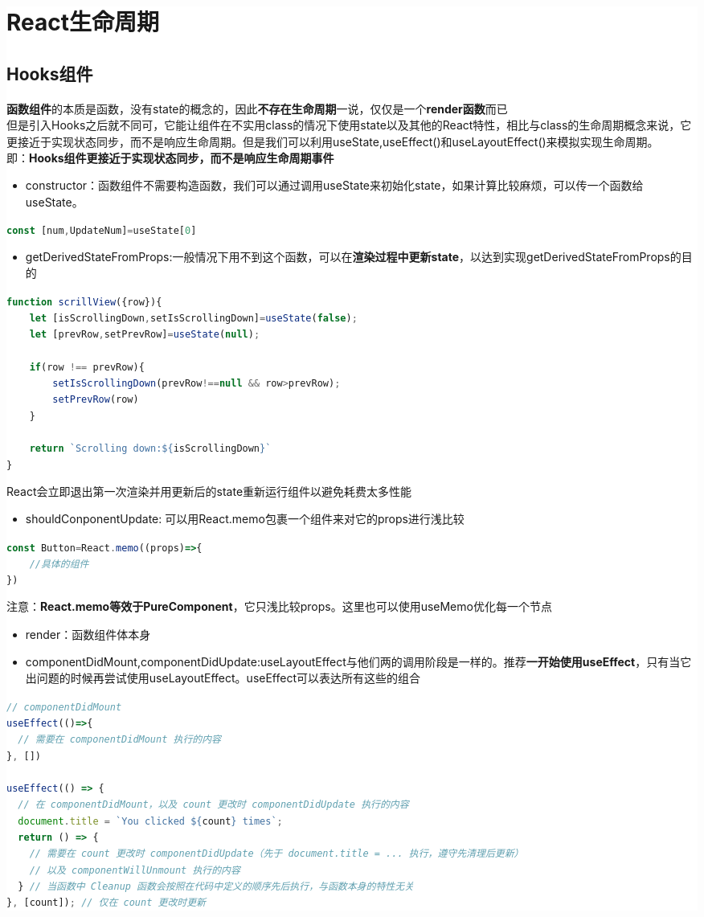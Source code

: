 # React生命周期

## Hooks组件

**函数组件**的本质是函数，没有state的概念的，因此**不存在生命周期**一说，仅仅是一个**render函数**而已  
但是引入Hooks之后就不同可，它能让组件在不实用class的情况下使用state以及其他的React特性，相比与class的生命周期概念来说，它更接近于实现状态同步，而不是响应生命周期。但是我们可以利用useState,useEffect()和useLayoutEffect()来模拟实现生命周期。  
即：**Hooks组件更接近于实现状态同步，而不是响应生命周期事件**

* constructor：函数组件不需要构造函数，我们可以通过调用useState来初始化state，如果计算比较麻烦，可以传一个函数给useState。

```javascript
const [num,UpdateNum]=useState[0]
```

* getDerivedStateFromProps:一般情况下用不到这个函数，可以在**渲染过程中更新state**，以达到实现getDerivedStateFromProps的目的

```javascript
function scrillView({row}){
    let [isScrollingDown,setIsScrollingDown]=useState(false);
    let [prevRow,setPrevRow]=useState(null);

    if(row !== prevRow){
        setIsScrollingDown(prevRow!==null && row>prevRow);
        setPrevRow(row)
    }

    return `Scrolling down:${isScrollingDown}`
}
```

React会立即退出第一次渲染并用更新后的state重新运行组件以避免耗费太多性能

* shouldConponentUpdate: 可以用React.memo包裹一个组件来对它的props进行浅比较

```javascript
const Button=React.memo((props)=>{
    //具体的组件
})
```

注意：**React.memo等效于PureComponent**，它只浅比较props。这里也可以使用useMemo优化每一个节点

* render：函数组件体本身

* componentDidMount,componentDidUpdate:useLayoutEffect与他们两的调用阶段是一样的。推荐**一开始使用useEffect**，只有当它出问题的时候再尝试使用useLayoutEffect。useEffect可以表达所有这些的组合

```javascript
// componentDidMount
useEffect(()=>{
  // 需要在 componentDidMount 执行的内容
}, [])

useEffect(() => {
  // 在 componentDidMount，以及 count 更改时 componentDidUpdate 执行的内容
  document.title = `You clicked ${count} times`;
  return () => {
    // 需要在 count 更改时 componentDidUpdate（先于 document.title = ... 执行，遵守先清理后更新）
    // 以及 componentWillUnmount 执行的内容
  } // 当函数中 Cleanup 函数会按照在代码中定义的顺序先后执行，与函数本身的特性无关
}, [count]); // 仅在 count 更改时更新
```
